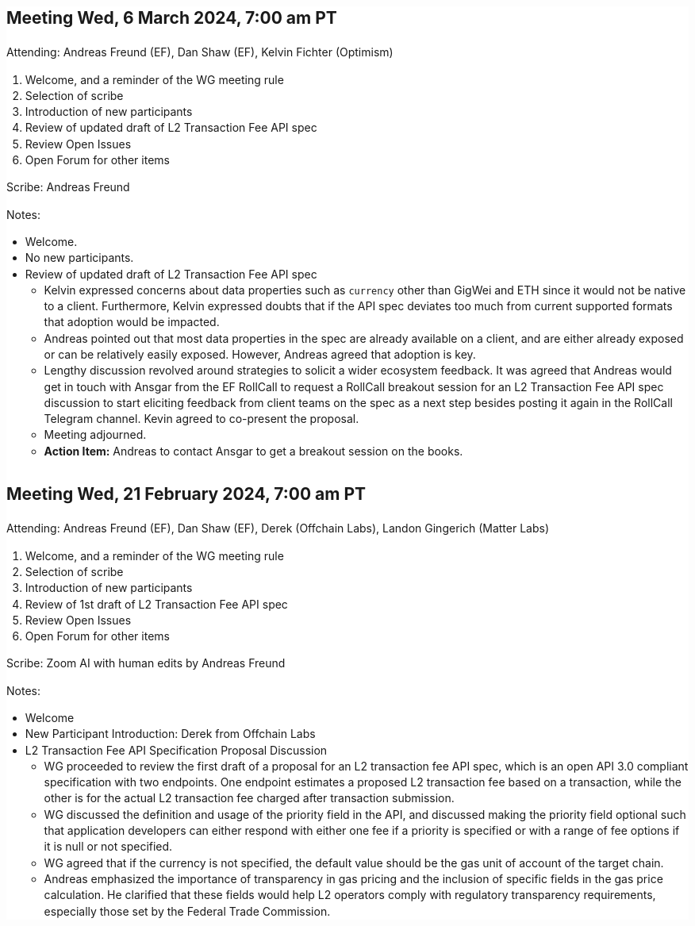 
## Meeting Wed, 6 March 2024, 7:00 am PT

Attending: Andreas Freund (EF), Dan Shaw (EF), Kelvin Fichter (Optimism)

1. Welcome, and a reminder of the WG meeting rule
2. Selection of scribe
3. Introduction of new participants
4. Review of updated draft of L2 Transaction Fee API spec
5. Review Open Issues
6. Open Forum for other items

Scribe: Andreas Freund

Notes:

- Welcome.
- No new participants.
- Review of updated draft of L2 Transaction Fee API spec
  - Kelvin expressed concerns about data properties such as `currency` other than GigWei and ETH since it would not be native to a client. Furthermore, Kelvin expressed doubts that if the API spec deviates too much from current supported formats that adoption would be impacted.
  - Andreas pointed out that most data properties in the spec are already available on a client, and are either already exposed or can be relatively easily exposed. However, Andreas agreed that adoption is key.
  - Lengthy discussion revolved around strategies to solicit a wider ecosystem feedback. It was agreed that Andreas would get in touch with Ansgar from the EF RollCall to request a RollCall breakout session for an L2 Transaction Fee API spec discussion to start eliciting feedback from client teams on the spec as a next step besides posting it again in the RollCall Telegram channel. Kevin agreed to co-present the proposal.
  - Meeting adjourned.
  - **Action Item:** Andreas to contact Ansgar to get a breakout session on the books.  

## Meeting Wed, 21 February 2024, 7:00 am PT

Attending: Andreas Freund (EF), Dan Shaw (EF), Derek (Offchain Labs), Landon Gingerich (Matter Labs)

1. Welcome, and a reminder of the WG meeting rule
2. Selection of scribe
3. Introduction of new participants
4. Review of 1st draft of L2 Transaction Fee API spec
5. Review Open Issues
6. Open Forum for other items

Scribe: Zoom AI with human edits by Andreas Freund

Notes:

- Welcome
- New Participant Introduction: Derek from Offchain Labs
- L2 Transaction Fee API Specification Proposal Discussion
  - WG proceeded to review the first draft of a proposal for an L2 transaction fee API spec, which is an open API 3.0 compliant specification with two endpoints. One endpoint estimates a proposed L2 transaction fee based on a transaction, while the other is for the actual L2 transaction fee charged after transaction submission.
  - WG discussed the definition and usage of the priority field in the API, and discussed making the priority field optional such that application developers can either respond with either one fee if a priority is specified or with a range of fee options if it is null or not specified. 
  - WG agreed that if the currency is not specified, the default value should be the gas unit of account of the target chain.
  - Andreas emphasized the importance of transparency in gas pricing and the inclusion of specific fields in the gas price calculation. He clarified that these fields would help L2 operators comply with regulatory transparency requirements, especially those set by the Federal Trade Commission. 